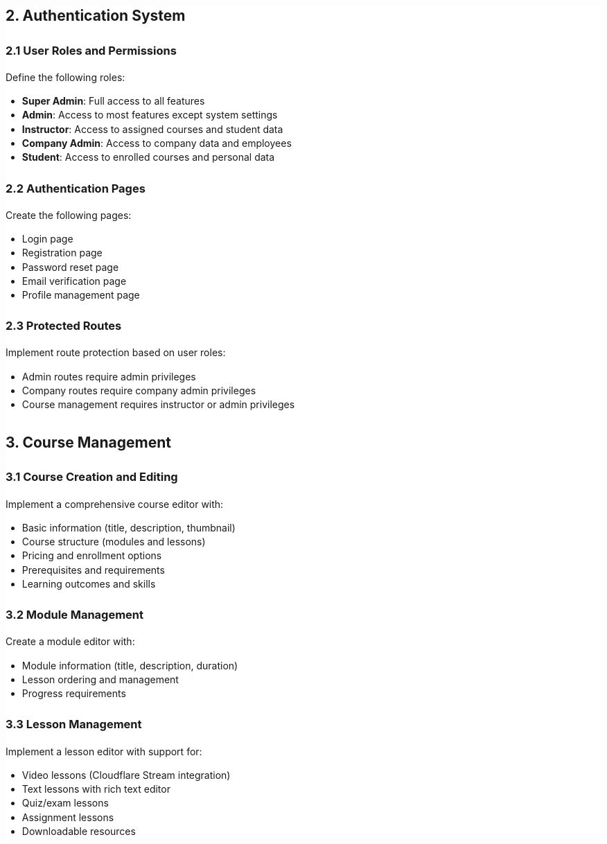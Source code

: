 ## 2. Authentication System

### 2.1 User Roles and Permissions

Define the following roles:
- **Super Admin**: Full access to all features
- **Admin**: Access to most features except system settings
- **Instructor**: Access to assigned courses and student data
- **Company Admin**: Access to company data and employees
- **Student**: Access to enrolled courses and personal data

### 2.2 Authentication Pages

Create the following pages:
- Login page
- Registration page
- Password reset page
- Email verification page
- Profile management page

### 2.3 Protected Routes

Implement route protection based on user roles:
- Admin routes require admin privileges
- Company routes require company admin privileges
- Course management requires instructor or admin privileges

## 3. Course Management

### 3.1 Course Creation and Editing

Implement a comprehensive course editor with:
- Basic information (title, description, thumbnail)
- Course structure (modules and lessons)
- Pricing and enrollment options
- Prerequisites and requirements
- Learning outcomes and skills

### 3.2 Module Management

Create a module editor with:
- Module information (title, description, duration)
- Lesson ordering and management
- Progress requirements

### 3.3 Lesson Management

Implement a lesson editor with support for:
- Video lessons (Cloudflare Stream integration)
- Text lessons with rich text editor
- Quiz/exam lessons
- Assignment lessons
- Downloadable resources
